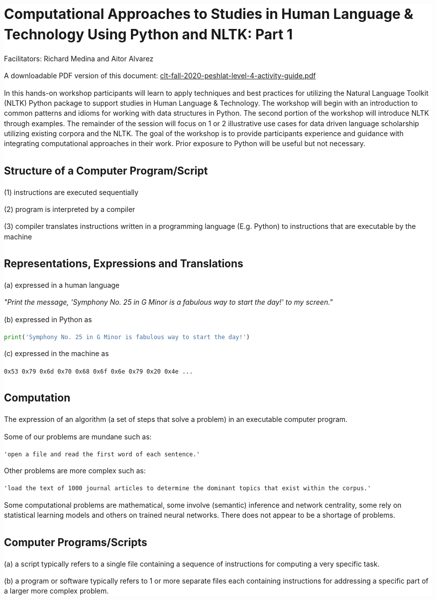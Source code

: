 Computational Approaches to Studies in Human Language & Technology Using Python and NLTK: Part 1
====

Facilitators: Richard Medina and Aitor Alvarez

A downloadable PDF version of this document: [clt-fall-2020-peshlat-level-4-activity-guide.pdf](https://github.com/richmedina/richmedina.github.io/raw/master/clt-fall-2020-peshlat-level-4-activity-guide.pdf)

In this hands-on workshop participants will learn to apply techniques and best practices for utilizing the Natural Language Toolkit (NLTK) Python package to support studies in Human Language & Technology. The workshop will begin with an introduction to common patterns and idioms for working with data structures in Python. The second portion of the workshop will introduce NLTK through examples. The remainder of the session will focus on 1 or 2 illustrative use cases for data driven language scholarship utilizing existing corpora and the NLTK. The goal of the workshop is to provide participants experience and guidance with integrating computational approaches in their work. Prior exposure to Python will be useful but not necessary.


Structure of a Computer Program/Script
----
(1) instructions are executed sequentially

(2) program is interpreted by a compiler

(3) compiler translates instructions written in a programming language (E.g. Python) to instructions that are executable by the machine

Representations, Expressions and Translations
----
(a) expressed in a human language

_"Print the message, 'Symphony No. 25 in G Minor is a fabulous way to start the day!' to my screen."_

(b) expressed in Python as

```python
print('Symphony No. 25 in G Minor is fabulous way to start the day!')
```
(c) expressed in the machine as

```0x53 0x79 0x6d 0x70 0x68 0x6f 0x6e 0x79 0x20 0x4e ...```

Computation
----
The expression of an algorithm (a set of steps that solve a problem) in an executable computer program.

Some of our problems are mundane such as: 

    'open a file and read the first word of each sentence.'

Other problems are more complex such as:

    'load the text of 1000 journal articles to determine the dominant topics that exist within the corpus.'

Some computational problems are mathematical, some involve (semantic) inference and network centrality, some rely on statistical learning models and others on trained neural networks. There does not appear to be a shortage of problems.

Computer Programs/Scripts
----
(a) a script typically refers to a single file containing a sequence of instructions for computing a very specific task.

(b) a program or software typically refers to 1 or more separate files each containing instructions for addressing a specific part of a larger more complex problem.
```